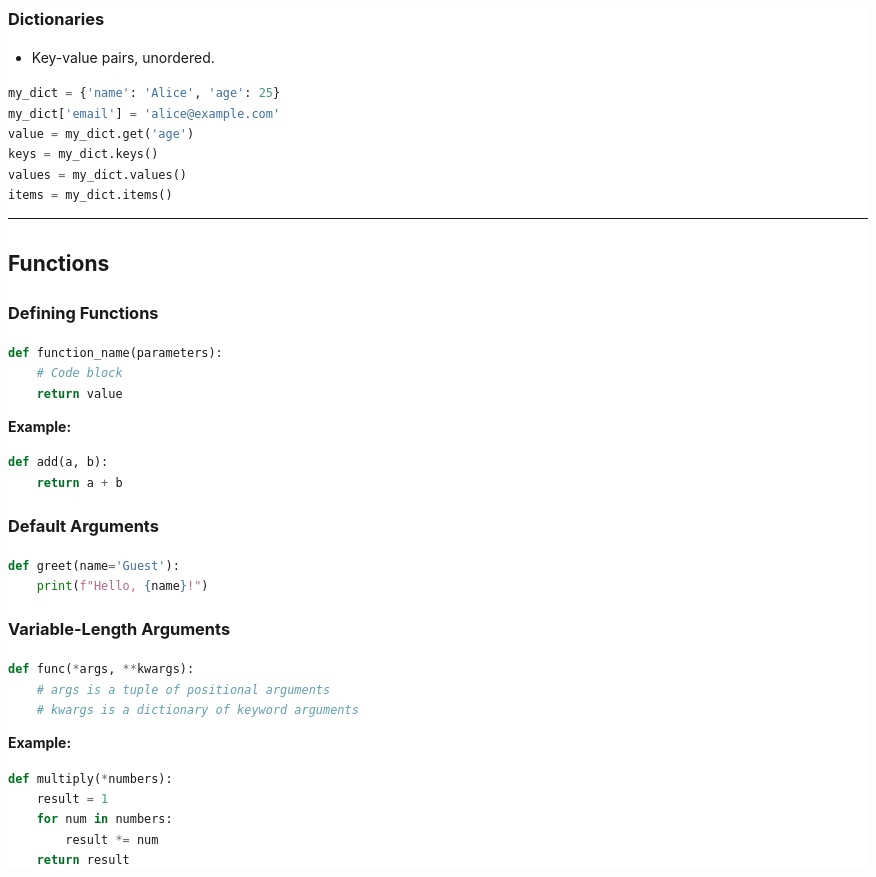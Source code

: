 ### **Dictionaries**

- Key-value pairs, unordered.

```python
my_dict = {'name': 'Alice', 'age': 25}
my_dict['email'] = 'alice@example.com'
value = my_dict.get('age')
keys = my_dict.keys()
values = my_dict.values()
items = my_dict.items()
```

---

## **Functions**

### **Defining Functions**

```python
def function_name(parameters):
    # Code block
    return value
```

**Example:**

```python
def add(a, b):
    return a + b
```

### **Default Arguments**

```python
def greet(name='Guest'):
    print(f"Hello, {name}!")
```

### **Variable-Length Arguments**

```python
def func(*args, **kwargs):
    # args is a tuple of positional arguments
    # kwargs is a dictionary of keyword arguments
```

**Example:**

```python
def multiply(*numbers):
    result = 1
    for num in numbers:
        result *= num
    return result
```
